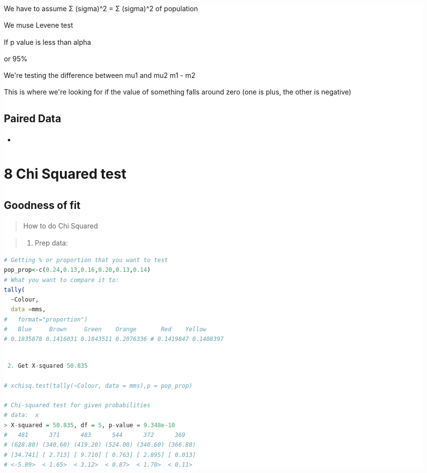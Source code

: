 We have to assume Σ (sigma)^2 = Σ (sigma)^2 of population

We muse Levene test

If p value is less than alpha

or 95%

We're testing the difference between mu1 and mu2
m1 - m2

This is where we're looking for if the value of something falls around zero
(one is plus, the other is negative)

## Paired Data
-


# 8 Chi Squared test

## Goodness of fit

> How to do Chi Squared

> 1. Prep data:

```r
# Getting % or proportion that you want to test
pop_prop<-c(0.24,0.13,0.16,0.20,0.13,0.14)
# What you want to compare it to:
tally(
  ~Colour,
  data =mms,
#   format="proportion")
#   Blue     Brown     Green    Orange       Red    Yellow
# 0.1835878 0.1416031 0.1843511 0.2076336 # 0.1419847 0.1408397
  
```

```r
 2. Get X-squared 50.835

# xchisq.test(tally(~Colour, data = mms),p = pop_prop)

# Chi-squared test for given probabilities
# data:  x
> X-squared = 50.835, df = 5, p-value = 9.348e-10
#   481      371      483      544      372      369   
# (628.80) (340.60) (419.20) (524.00) (340.60) (366.80)
# [34.741] [ 2.713] [ 9.710] [ 0.763] [ 2.895] [ 0.013]
# <-5.89>  < 1.65>  < 3.12>  < 0.87>  < 1.70>  < 0.11>

```
